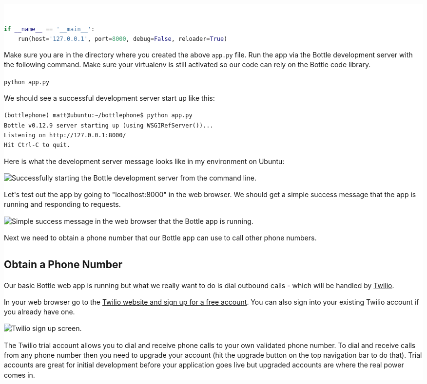 ```python


if __name__ == '__main__':
    run(host='127.0.0.1', port=8000, debug=False, reloader=True)
```

Make sure you are in the directory where you created the above `app.py`
file. Run the app via the Bottle development server with the following 
command. Make sure your virtualenv is still activated so our code can rely 
on the Bottle code library.

```
python app.py
```

We should see a successful development server start up like this:

```
(bottlephone) matt@ubuntu:~/bottlephone$ python app.py 
Bottle v0.12.9 server starting up (using WSGIRefServer())...
Listening on http://127.0.0.1:8000/
Hit Ctrl-C to quit.
```

Here is what the development server message looks like in my environment 
on Ubuntu:

<img src="/img/160830-phone-calls-bottle/bottle-app-running.png" width="100%" class="technical-diagram img-rounded" alt="Successfully starting the Bottle development server from the command line.">

Let's test out the app by going to "localhost:8000"
in the web browser. We should get a simple success message that the app
is running and responding to requests.

<img src="/img/160830-phone-calls-bottle/bottle-app-web-browser.png" width="100%" class="technical-diagram img-rounded" alt="Simple success message in the web browser that the Bottle app is running.">

Next we need to obtain a phone number that our Bottle app can use to 
call other phone numbers.


## Obtain a Phone Number
Our basic Bottle web app is running but what we really want to do is dial
outbound calls - which will be handled by [Twilio](https://www.twilio.com/).

In your web browser go to the
[Twilio website and sign up for a free account](https://www.twilio.com/try-twilio). 
You can also sign into your existing Twilio account if you already have one.

<img src="/img/160830-phone-calls-bottle/try-twilio.png" width="100%" class="technical-diagram img-rounded" alt="Twilio sign up screen.">

The Twilio trial account allows you to dial and receive phone calls to 
your own validated phone number. To dial and receive calls from any phone 
number then you need to upgrade your account (hit the upgrade button on the
top navigation bar to do that). Trial accounts are great for initial 
development before your application goes live but upgraded accounts are where
the real power comes in.
